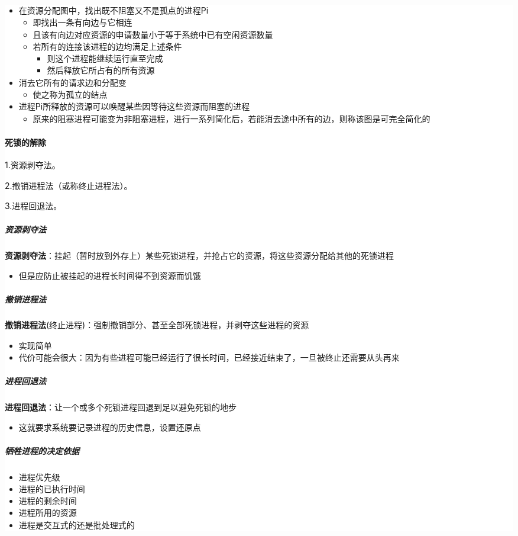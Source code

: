 - 在资源分配图中，找出既不阻塞又不是孤点的进程Pi
	- 即找出一条有向边与它相连
	- 且该有向边对应资源的申请数量小于等于系统中已有空闲资源数量
	- 若所有的连接该进程的边均满足上述条件
		- 则这个进程能继续运行直至完成
		- 然后释放它所占有的所有资源
- 消去它所有的请求边和分配变
	- 使之称为孤立的结点
- 进程Pi所释放的资源可以唤醒某些因等待这些资源而阻塞的进程
	- 原来的阻塞进程可能变为非阻塞进程，进行一系列简化后，若能消去途中所有的边，则称该图是可完全简化的

#### 死锁的解除
1.资源剥夺法。

2.撤销进程法（或称终止进程法）。

3.进程回退法。
##### 资源剥夺法

**资源剥夺法**：挂起（暂时放到外存上）某些死锁进程，并抢占它的资源，将这些资源分配给其他的死锁进程
- 但是应防止被挂起的进程长时间得不到资源而饥饿

##### 撤销进程法

**撤销进程法**(终止进程)：强制撤销部分、甚至全部死锁进程，并剥夺这些进程的资源
- 实现简单
- 代价可能会很大：因为有些进程可能已经运行了很长时间，已经接近结束了，一旦被终止还需要从头再来

##### 进程回退法

**进程回退法**：让一个或多个死锁进程回退到足以避免死锁的地步
- 这就要求系统要记录进程的历史信息，设置还原点

##### 牺牲进程的决定依据

- 进程优先级
- 进程的已执行时间
- 进程的剩余时间
- 进程所用的资源
- 进程是交互式的还是批处理式的

